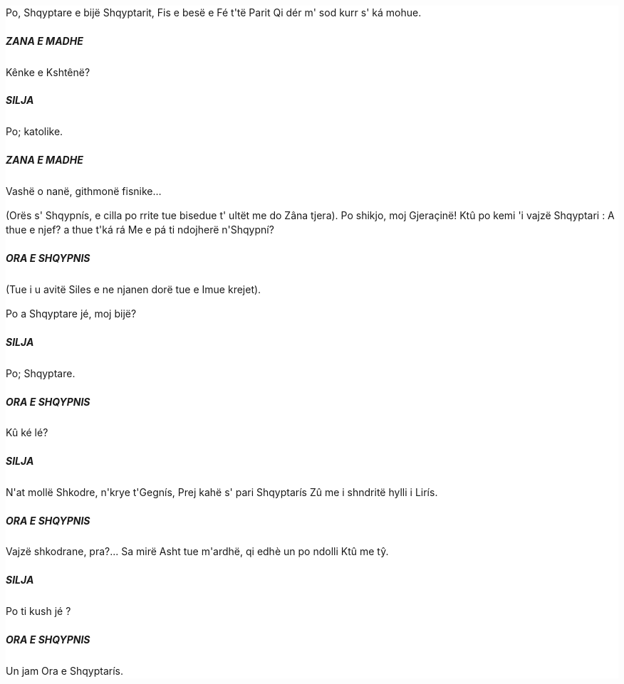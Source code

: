 Po, Shqyptare e bijë Shqyptarit,
Fis e besë e Fé t'të Parit
Qi dér m' sod kurr s' ká mohue.

##### ZANA E MADHE

Kênke e Kshtênë?

##### SILJA

Po; katolike.

##### ZANA E MADHE

Vashë o nanë, githmonë fisnike…

(Orës s' Shqypnís, e cilla po rrite tue bisedue
t' ultët me do Zâna tjera).
Po shikjo, moj Gjeraçinë!
Ktû po kemi 'i vajzë Shqyptari :
A thue e njef? a thue t'ká rá
Me e pá ti ndojherë n'Shqypní?

##### ORA E SHQYPNIS

(Tue i u avitë Siles e ne njanen dorë tue e
Imue krejet).

Po a Shqyptare jé, moj bijë?

##### SILJA

Po; Shqyptare.

##### ORA E SHQYPNIS

Kû ké lé?

##### SILJA

N'at mollë Shkodre, n'krye t'Gegnís,
Prej kahë s' pari Shqyptarís
Zû me i shndritë hylli i Lirís.

##### ORA E SHQYPNIS

Vajzë shkodrane, pra?... Sa mirë
Asht tue m'ardhë, qi edhè un po ndolli
Ktû me tŷ.

##### SILJA

Po ti kush jé ?

##### ORA E SHQYPNIS

Un jam Ora e Shqyptarís.
